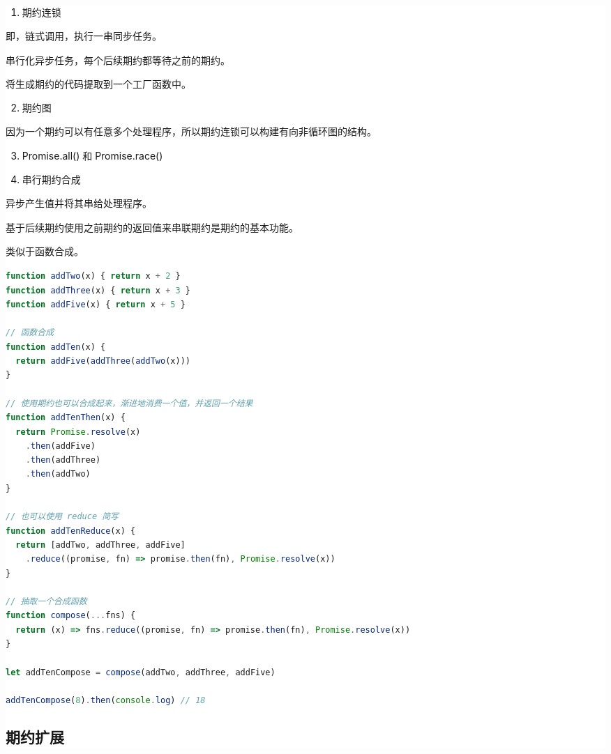 1. 期约连锁

即，链式调用，执行一串同步任务。

串行化异步任务，每个后续期约都等待之前的期约。

将生成期约的代码提取到一个工厂函数中。

2. 期约图

因为一个期约可以有任意多个处理程序，所以期约连锁可以构建有向非循环图的结构。

3. Promise.all() 和 Promise.race()

4. 串行期约合成

异步产生值并将其串给处理程序。

基于后续期约使用之前期约的返回值来串联期约是期约的基本功能。

类似于函数合成。

```javascript
function addTwo(x) { return x + 2 }
function addThree(x) { return x + 3 }
function addFive(x) { return x + 5 }

// 函数合成
function addTen(x) {
  return addFive(addThree(addTwo(x)))
}

// 使用期约也可以合成起来，渐进地消费一个值，并返回一个结果
function addTenThen(x) {
  return Promise.resolve(x)
    .then(addFive)
    .then(addThree)
    .then(addTwo)
}

// 也可以使用 reduce 简写
function addTenReduce(x) {
  return [addTwo, addThree, addFive]
    .reduce((promise, fn) => promise.then(fn), Promise.resolve(x))
}

// 抽取一个合成函数
function compose(...fns) {
  return (x) => fns.reduce((promise, fn) => promise.then(fn), Promise.resolve(x))
}

let addTenCompose = compose(addTwo, addThree, addFive)

addTenCompose(8).then(console.log) // 18
```

## 期约扩展
